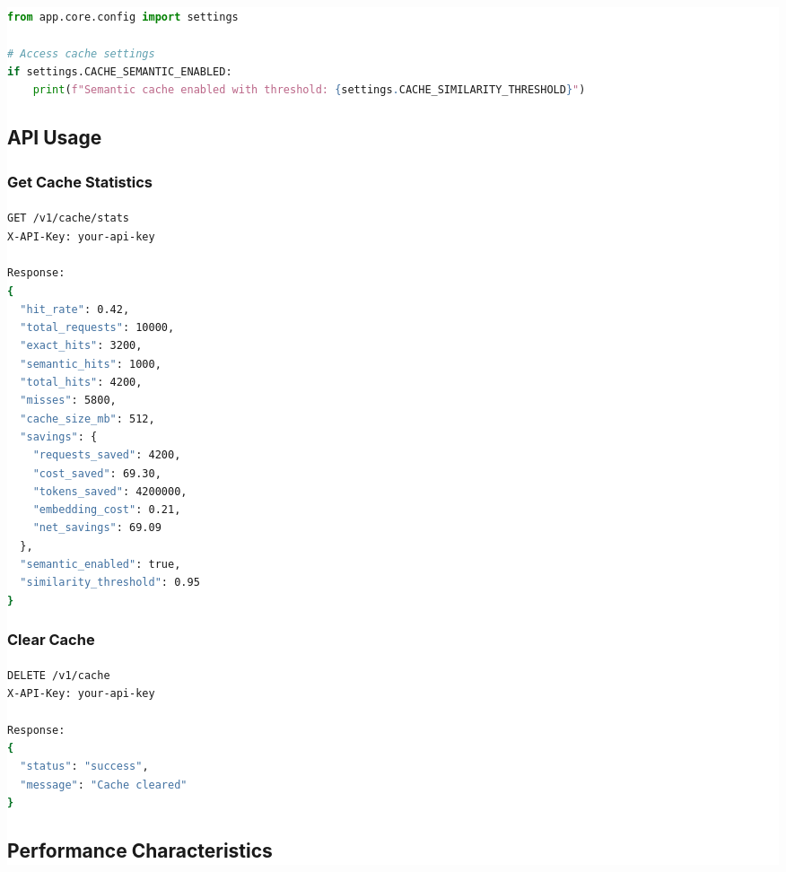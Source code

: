 ```python
from app.core.config import settings

# Access cache settings
if settings.CACHE_SEMANTIC_ENABLED:
    print(f"Semantic cache enabled with threshold: {settings.CACHE_SIMILARITY_THRESHOLD}")
```

## API Usage

### Get Cache Statistics

```bash
GET /v1/cache/stats
X-API-Key: your-api-key

Response:
{
  "hit_rate": 0.42,
  "total_requests": 10000,
  "exact_hits": 3200,
  "semantic_hits": 1000,
  "total_hits": 4200,
  "misses": 5800,
  "cache_size_mb": 512,
  "savings": {
    "requests_saved": 4200,
    "cost_saved": 69.30,
    "tokens_saved": 4200000,
    "embedding_cost": 0.21,
    "net_savings": 69.09
  },
  "semantic_enabled": true,
  "similarity_threshold": 0.95
}
```

### Clear Cache

```bash
DELETE /v1/cache
X-API-Key: your-api-key

Response:
{
  "status": "success",
  "message": "Cache cleared"
}
```

## Performance Characteristics
